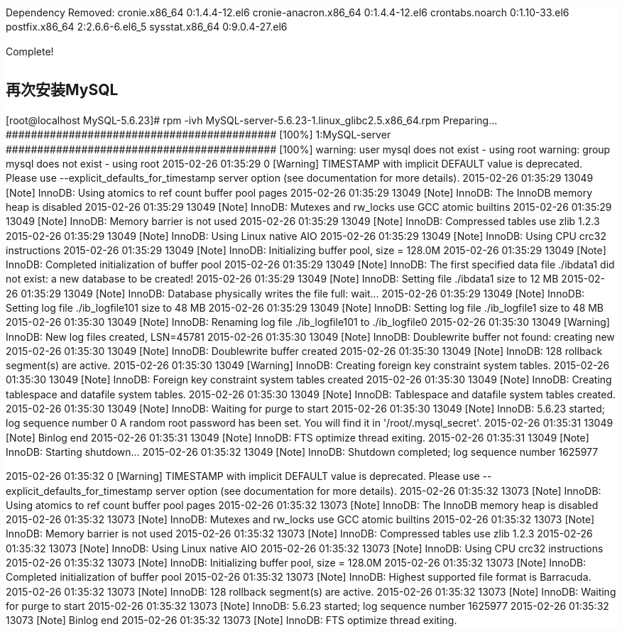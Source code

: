 Dependency Removed:
  cronie.x86_64 0:1.4.4-12.el6          cronie-anacron.x86_64 0:1.4.4-12.el6          crontabs.noarch 0:1.10-33.el6          postfix.x86_64 2:2.6.6-6.el6_5          sysstat.x86_64 0:9.0.4-27.el6 

Complete!


## 再次安装MySQL
[root@localhost MySQL-5.6.23]# rpm -ivh MySQL-server-5.6.23-1.linux_glibc2.5.x86_64.rpm 
Preparing...                ########################################### [100%]
   1:MySQL-server           ########################################### [100%]
warning: user mysql does not exist - using root
warning: group mysql does not exist - using root
2015-02-26 01:35:29 0 [Warning] TIMESTAMP with implicit DEFAULT value is deprecated. Please use --explicit_defaults_for_timestamp server option (see documentation for more details).
2015-02-26 01:35:29 13049 [Note] InnoDB: Using atomics to ref count buffer pool pages
2015-02-26 01:35:29 13049 [Note] InnoDB: The InnoDB memory heap is disabled
2015-02-26 01:35:29 13049 [Note] InnoDB: Mutexes and rw_locks use GCC atomic builtins
2015-02-26 01:35:29 13049 [Note] InnoDB: Memory barrier is not used
2015-02-26 01:35:29 13049 [Note] InnoDB: Compressed tables use zlib 1.2.3
2015-02-26 01:35:29 13049 [Note] InnoDB: Using Linux native AIO
2015-02-26 01:35:29 13049 [Note] InnoDB: Using CPU crc32 instructions
2015-02-26 01:35:29 13049 [Note] InnoDB: Initializing buffer pool, size = 128.0M
2015-02-26 01:35:29 13049 [Note] InnoDB: Completed initialization of buffer pool
2015-02-26 01:35:29 13049 [Note] InnoDB: The first specified data file ./ibdata1 did not exist: a new database to be created!
2015-02-26 01:35:29 13049 [Note] InnoDB: Setting file ./ibdata1 size to 12 MB
2015-02-26 01:35:29 13049 [Note] InnoDB: Database physically writes the file full: wait...
2015-02-26 01:35:29 13049 [Note] InnoDB: Setting log file ./ib_logfile101 size to 48 MB
2015-02-26 01:35:29 13049 [Note] InnoDB: Setting log file ./ib_logfile1 size to 48 MB
2015-02-26 01:35:30 13049 [Note] InnoDB: Renaming log file ./ib_logfile101 to ./ib_logfile0
2015-02-26 01:35:30 13049 [Warning] InnoDB: New log files created, LSN=45781
2015-02-26 01:35:30 13049 [Note] InnoDB: Doublewrite buffer not found: creating new
2015-02-26 01:35:30 13049 [Note] InnoDB: Doublewrite buffer created
2015-02-26 01:35:30 13049 [Note] InnoDB: 128 rollback segment(s) are active.
2015-02-26 01:35:30 13049 [Warning] InnoDB: Creating foreign key constraint system tables.
2015-02-26 01:35:30 13049 [Note] InnoDB: Foreign key constraint system tables created
2015-02-26 01:35:30 13049 [Note] InnoDB: Creating tablespace and datafile system tables.
2015-02-26 01:35:30 13049 [Note] InnoDB: Tablespace and datafile system tables created.
2015-02-26 01:35:30 13049 [Note] InnoDB: Waiting for purge to start
2015-02-26 01:35:30 13049 [Note] InnoDB: 5.6.23 started; log sequence number 0
A random root password has been set. You will find it in '/root/.mysql_secret'.
2015-02-26 01:35:31 13049 [Note] Binlog end
2015-02-26 01:35:31 13049 [Note] InnoDB: FTS optimize thread exiting.
2015-02-26 01:35:31 13049 [Note] InnoDB: Starting shutdown...
2015-02-26 01:35:32 13049 [Note] InnoDB: Shutdown completed; log sequence number 1625977


2015-02-26 01:35:32 0 [Warning] TIMESTAMP with implicit DEFAULT value is deprecated. Please use --explicit_defaults_for_timestamp server option (see documentation for more details).
2015-02-26 01:35:32 13073 [Note] InnoDB: Using atomics to ref count buffer pool pages
2015-02-26 01:35:32 13073 [Note] InnoDB: The InnoDB memory heap is disabled
2015-02-26 01:35:32 13073 [Note] InnoDB: Mutexes and rw_locks use GCC atomic builtins
2015-02-26 01:35:32 13073 [Note] InnoDB: Memory barrier is not used
2015-02-26 01:35:32 13073 [Note] InnoDB: Compressed tables use zlib 1.2.3
2015-02-26 01:35:32 13073 [Note] InnoDB: Using Linux native AIO
2015-02-26 01:35:32 13073 [Note] InnoDB: Using CPU crc32 instructions
2015-02-26 01:35:32 13073 [Note] InnoDB: Initializing buffer pool, size = 128.0M
2015-02-26 01:35:32 13073 [Note] InnoDB: Completed initialization of buffer pool
2015-02-26 01:35:32 13073 [Note] InnoDB: Highest supported file format is Barracuda.
2015-02-26 01:35:32 13073 [Note] InnoDB: 128 rollback segment(s) are active.
2015-02-26 01:35:32 13073 [Note] InnoDB: Waiting for purge to start
2015-02-26 01:35:32 13073 [Note] InnoDB: 5.6.23 started; log sequence number 1625977
2015-02-26 01:35:32 13073 [Note] Binlog end
2015-02-26 01:35:32 13073 [Note] InnoDB: FTS optimize thread exiting.